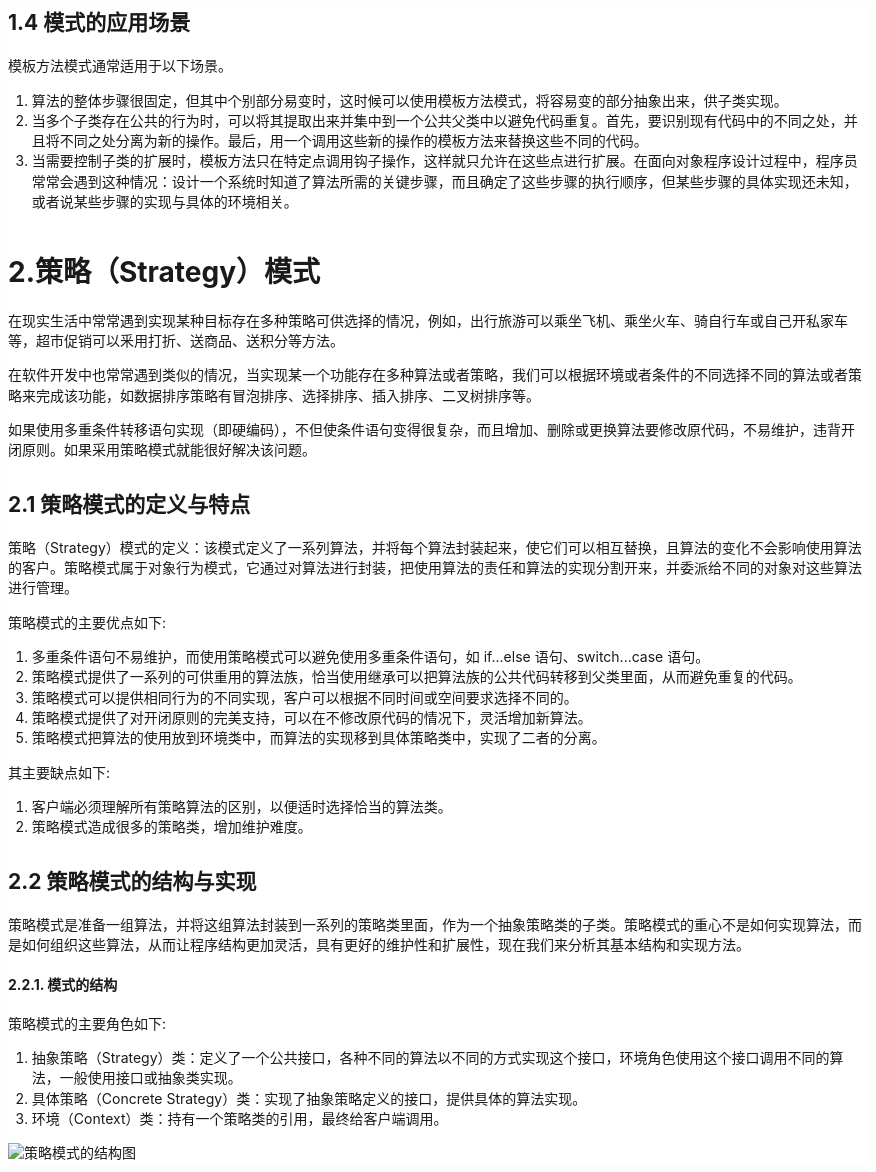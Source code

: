 ## 1.4 模式的应用场景

模板方法模式通常适用于以下场景。

1. 算法的整体步骤很固定，但其中个别部分易变时，这时候可以使用模板方法模式，将容易变的部分抽象出来，供子类实现。
2. 当多个子类存在公共的行为时，可以将其提取出来并集中到一个公共父类中以避免代码重复。首先，要识别现有代码中的不同之处，并且将不同之处分离为新的操作。最后，用一个调用这些新的操作的模板方法来替换这些不同的代码。
3. 当需要控制子类的扩展时，模板方法只在特定点调用钩子操作，这样就只允许在这些点进行扩展。在面向对象程序设计过程中，程序员常常会遇到这种情况：设计一个系统时知道了算法所需的关键步骤，而且确定了这些步骤的执行顺序，但某些步骤的具体实现还未知，或者说某些步骤的实现与具体的环境相关。

# 2.策略（Strategy）模式

在现实生活中常常遇到实现某种目标存在多种策略可供选择的情况，例如，出行旅游可以乘坐飞机、乘坐火车、骑自行车或自己开私家车等，超市促销可以釆用打折、送商品、送积分等方法。

在软件开发中也常常遇到类似的情况，当实现某一个功能存在多种算法或者策略，我们可以根据环境或者条件的不同选择不同的算法或者策略来完成该功能，如数据排序策略有冒泡排序、选择排序、插入排序、二叉树排序等。

如果使用多重条件转移语句实现（即硬编码），不但使条件语句变得很复杂，而且增加、删除或更换算法要修改原代码，不易维护，违背开闭原则。如果采用策略模式就能很好解决该问题。

## 2.1 策略模式的定义与特点

策略（Strategy）模式的定义：该模式定义了一系列算法，并将每个算法封装起来，使它们可以相互替换，且算法的变化不会影响使用算法的客户。策略模式属于对象行为模式，它通过对算法进行封装，把使用算法的责任和算法的实现分割开来，并委派给不同的对象对这些算法进行管理。

策略模式的主要优点如下:

1. 多重条件语句不易维护，而使用策略模式可以避免使用多重条件语句，如 if...else 语句、switch...case 语句。
2. 策略模式提供了一系列的可供重用的算法族，恰当使用继承可以把算法族的公共代码转移到父类里面，从而避免重复的代码。
3. 策略模式可以提供相同行为的不同实现，客户可以根据不同时间或空间要求选择不同的。
4. 策略模式提供了对开闭原则的完美支持，可以在不修改原代码的情况下，灵活增加新算法。
5. 策略模式把算法的使用放到环境类中，而算法的实现移到具体策略类中，实现了二者的分离。


其主要缺点如下:

1. 客户端必须理解所有策略算法的区别，以便适时选择恰当的算法类。
2. 策略模式造成很多的策略类，增加维护难度。

## 2.2 策略模式的结构与实现

策略模式是准备一组算法，并将这组算法封装到一系列的策略类里面，作为一个抽象策略类的子类。策略模式的重心不是如何实现算法，而是如何组织这些算法，从而让程序结构更加灵活，具有更好的维护性和扩展性，现在我们来分析其基本结构和实现方法。

#### 2.2.1. 模式的结构

策略模式的主要角色如下:

1. 抽象策略（Strategy）类：定义了一个公共接口，各种不同的算法以不同的方式实现这个接口，环境角色使用这个接口调用不同的算法，一般使用接口或抽象类实现。
2. 具体策略（Concrete Strategy）类：实现了抽象策略定义的接口，提供具体的算法实现。
3. 环境（Context）类：持有一个策略类的引用，最终给客户端调用。





![策略模式的结构图](https://raw.githubusercontent.com/gggdttt/ImageBeds/master/img/202108260250802.gif)
